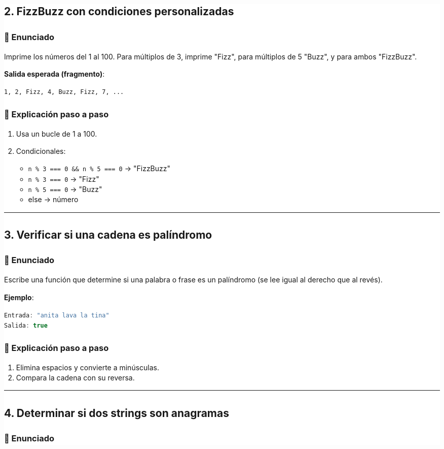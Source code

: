 
## 2. FizzBuzz con condiciones personalizadas <a name="2"></a>

### 🔹 Enunciado

Imprime los números del 1 al 100. Para múltiplos de 3, imprime "Fizz", para múltiplos de 5 "Buzz", y para ambos "FizzBuzz".

**Salida esperada (fragmento)**:

```
1, 2, Fizz, 4, Buzz, Fizz, 7, ...
```

### 🔹 Explicación paso a paso

1. Usa un bucle de 1 a 100.
2. Condicionales:

   * `n % 3 === 0 && n % 5 === 0` → "FizzBuzz"
   * `n % 3 === 0` → "Fizz"
   * `n % 5 === 0` → "Buzz"
   * else → número

---

## 3. Verificar si una cadena es palíndromo <a name="3"></a>

### 🔹 Enunciado

Escribe una función que determine si una palabra o frase es un palíndromo (se lee igual al derecho que al revés).

**Ejemplo**:

```js
Entrada: "anita lava la tina"
Salida: true
```

### 🔹 Explicación paso a paso

1. Elimina espacios y convierte a minúsculas.
2. Compara la cadena con su reversa.

---

## 4. Determinar si dos strings son anagramas <a name="4"></a>

### 🔹 Enunciado
